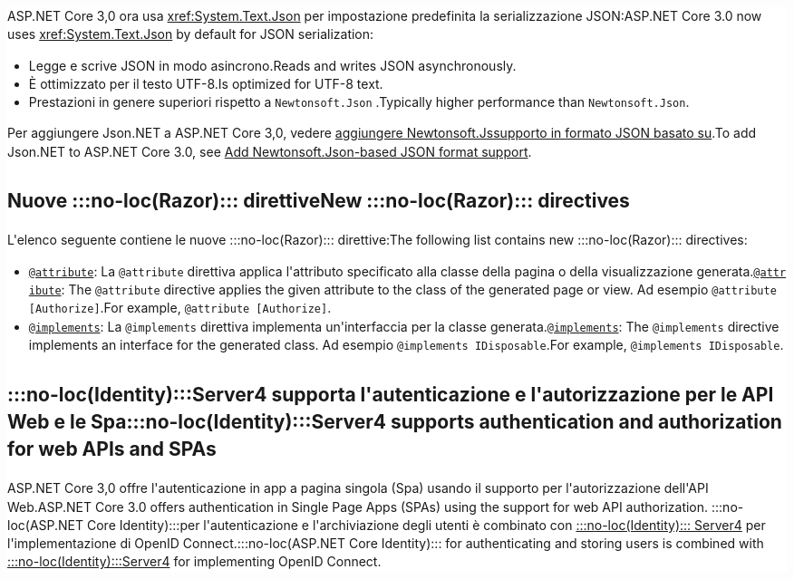 <span data-ttu-id="37d1d-208">ASP.NET Core 3,0 ora usa <xref:System.Text.Json> per impostazione predefinita la serializzazione JSON:</span><span class="sxs-lookup"><span data-stu-id="37d1d-208">ASP.NET Core 3.0 now uses <xref:System.Text.Json> by default for JSON serialization:</span></span>

* <span data-ttu-id="37d1d-209">Legge e scrive JSON in modo asincrono.</span><span class="sxs-lookup"><span data-stu-id="37d1d-209">Reads and writes JSON asynchronously.</span></span>
* <span data-ttu-id="37d1d-210">È ottimizzato per il testo UTF-8.</span><span class="sxs-lookup"><span data-stu-id="37d1d-210">Is optimized for UTF-8 text.</span></span>
* <span data-ttu-id="37d1d-211">Prestazioni in genere superiori rispetto a `Newtonsoft.Json` .</span><span class="sxs-lookup"><span data-stu-id="37d1d-211">Typically higher performance than `Newtonsoft.Json`.</span></span>

<span data-ttu-id="37d1d-212">Per aggiungere Json.NET a ASP.NET Core 3,0, vedere [aggiungere Newtonsoft.Jssupporto in formato JSON basato su](xref:web-api/advanced/formatting#add-newtonsoftjson-based-json-format-support).</span><span class="sxs-lookup"><span data-stu-id="37d1d-212">To add Json.NET to ASP.NET Core 3.0, see [Add Newtonsoft.Json-based JSON format support](xref:web-api/advanced/formatting#add-newtonsoftjson-based-json-format-support).</span></span>

## <a name="new-no-locrazor-directives"></a><span data-ttu-id="37d1d-213">Nuove :::no-loc(Razor)::: direttive</span><span class="sxs-lookup"><span data-stu-id="37d1d-213">New :::no-loc(Razor)::: directives</span></span>

<span data-ttu-id="37d1d-214">L'elenco seguente contiene le nuove :::no-loc(Razor)::: direttive:</span><span class="sxs-lookup"><span data-stu-id="37d1d-214">The following list contains new :::no-loc(Razor)::: directives:</span></span>

* <span data-ttu-id="37d1d-215">[`@attribute`](xref:mvc/views/razor#attribute): La `@attribute` direttiva applica l'attributo specificato alla classe della pagina o della visualizzazione generata.</span><span class="sxs-lookup"><span data-stu-id="37d1d-215">[`@attribute`](xref:mvc/views/razor#attribute): The `@attribute` directive applies the given attribute to the class of the generated page or view.</span></span> <span data-ttu-id="37d1d-216">Ad esempio `@attribute [Authorize]`.</span><span class="sxs-lookup"><span data-stu-id="37d1d-216">For example, `@attribute [Authorize]`.</span></span>
* <span data-ttu-id="37d1d-217">[`@implements`](xref:mvc/views/razor#implements): La `@implements` direttiva implementa un'interfaccia per la classe generata.</span><span class="sxs-lookup"><span data-stu-id="37d1d-217">[`@implements`](xref:mvc/views/razor#implements): The `@implements` directive implements an interface for the generated class.</span></span> <span data-ttu-id="37d1d-218">Ad esempio `@implements IDisposable`.</span><span class="sxs-lookup"><span data-stu-id="37d1d-218">For example, `@implements IDisposable`.</span></span>

## <a name="no-locidentityserver4-supports-authentication-and-authorization-for-web-apis-and-spas"></a><span data-ttu-id="37d1d-219">:::no-loc(Identity):::Server4 supporta l'autenticazione e l'autorizzazione per le API Web e le Spa</span><span class="sxs-lookup"><span data-stu-id="37d1d-219">:::no-loc(Identity):::Server4 supports authentication and authorization for web APIs and SPAs</span></span>

<span data-ttu-id="37d1d-220">ASP.NET Core 3,0 offre l'autenticazione in app a pagina singola (Spa) usando il supporto per l'autorizzazione dell'API Web.</span><span class="sxs-lookup"><span data-stu-id="37d1d-220">ASP.NET Core 3.0 offers authentication in Single Page Apps (SPAs) using the support for web API authorization.</span></span> <span data-ttu-id="37d1d-221">:::no-loc(ASP.NET Core Identity):::per l'autenticazione e l'archiviazione degli utenti è combinato con [ :::no-loc(Identity)::: Server4](https://identityserver.io/) per l'implementazione di OpenID Connect.</span><span class="sxs-lookup"><span data-stu-id="37d1d-221">:::no-loc(ASP.NET Core Identity)::: for authenticating and storing users is combined with [:::no-loc(Identity):::Server4](https://identityserver.io/) for implementing OpenID Connect.</span></span>
